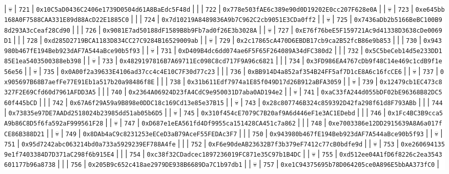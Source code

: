 | 💀 | `721` | `0x10C5aD0436C2406e1739D0504d61A8BaEdc5F48d` |
|  | `722` | `0x778e503fAE6c389e90d0D19202E0cc207F628e0A` |
| 💀 | `723` | `0xe645bb168A0F7588CAA331E89d88AcD22E1885C0` |
|  | `724` | `0x7d10219A8489836A9b7C962C2cb9051E3CDa0ff2` |
| 💀 | `725` | `0x7436aDb2b5166BeBC100B98d293A3cCeaf28Cd90` |
|  | `726` | `0x9081E7ad50188dF1589B8b9Fb7ad0f26E3b3028A` |
| 💀 | `727` | `0xE76f76beE5F159721Ac9d41338D3638cDe0069D1` |
|  | `728` | `0xd285D2719BCA1183D834CC27C9284B16529009ab` |
| 💀 | `729` | `0x2c17865cA470D6EBDB17cb9ca2B52fcB86e9b853` |
|  | `730` | `0x943980b467fE194Beb923dAF7A544aBce90b5f93` |
| 💀 | `731` | `0xD409B4dc6dd074ae6F5F65F264089A34dFC380d2` |
|  | `732` | `0x5C5beCeb14d5e233DD185E1ea5403500388eb398` |
| 💀 | `733` | `0x4829197816B7A69711Ec098C8cd717F9A96c6821` |
|  | `734` | `0x3FD986EA4767cDb9f48C14e469c1cdB9f1e56e56` |
| 💀 | `735` | `0x0A00f2a39633E4106ad37cc4c4E10C7F30d77c23` |
|  | `736` | `0xBB914D4a852af354B24FF5af7D1cE8A6c16fcCE6` |
| 💀 | `737` | `0x905697B68B7aefFe77E91Eb1a517b20a98486f8E` |
|  | `738` | `0x31b611Edf7974a1E85f049D17d26B912aBFA3059` |
| 💀 | `739` | `0x12479cb1EC473c8327F2E69Cfd60d7961AFDD3A5` |
|  | `740` | `0x2364A06924D23fA4CdC9e950031D7aba0AD194e2` |
| 💀 | `741` | `0xaC33fA244d055bDF02bE96368B82DC560f445bCD` |
|  | `742` | `0x67A6f29A59a9B898e0DDC18c169Cd13e85e37B15` |
| 💀 | `743` | `0x28c807746B324c859392D42fa298f61d8F793ABb` |
|  | `744` | `0x73835e97DE7AADd2518024b23985dd51ab05b6D5` |
| 💀 | `745` | `0x310f454cE7079C7B20af9A6d446eF1e3AC1EDebd` |
|  | `746` | `0x1Fc4BC3B9cca5A9b86C8D5f6fa592aF999561F28` |
| 💀 | `747` | `0xD687e1eEA561fd4Df9955ca151428CA451c7a862` |
|  | `748` | `0xe7003386e12DD2915639A8A6a017fCE86B388D21` |
| 💀 | `749` | `0x8DAb4aC9c8231253eECeD3aB79AceF55FEDAc3F7` |
|  | `750` | `0x943980b467fE194Beb923dAF7A544aBce90b5f93` |
| 💀 | `751` | `0x95d7242abc063214bd0a733a5929239EF788A4fe` |
|  | `752` | `0xF6e90deAB23632B7f3b379eF7412c77cB0bdfe9d` |
| 💀 | `753` | `0xe2606941359e1f7403384D7D371aC298f6b915E4` |
|  | `754` | `0xc38f32CDadcec1897236019FC871e35C97b1B4DC` |
| 💀 | `755` | `0xd512ee04A1fD6f8226c2ea3543601177b96a8738` |
|  | `756` | `0x205B9c652c418ae2979DE938B6689Da7C1b97db1` |
| 💀 | `757` | `0xe1C94375695b78D064205ce0A896E5bbAA373fC0` |